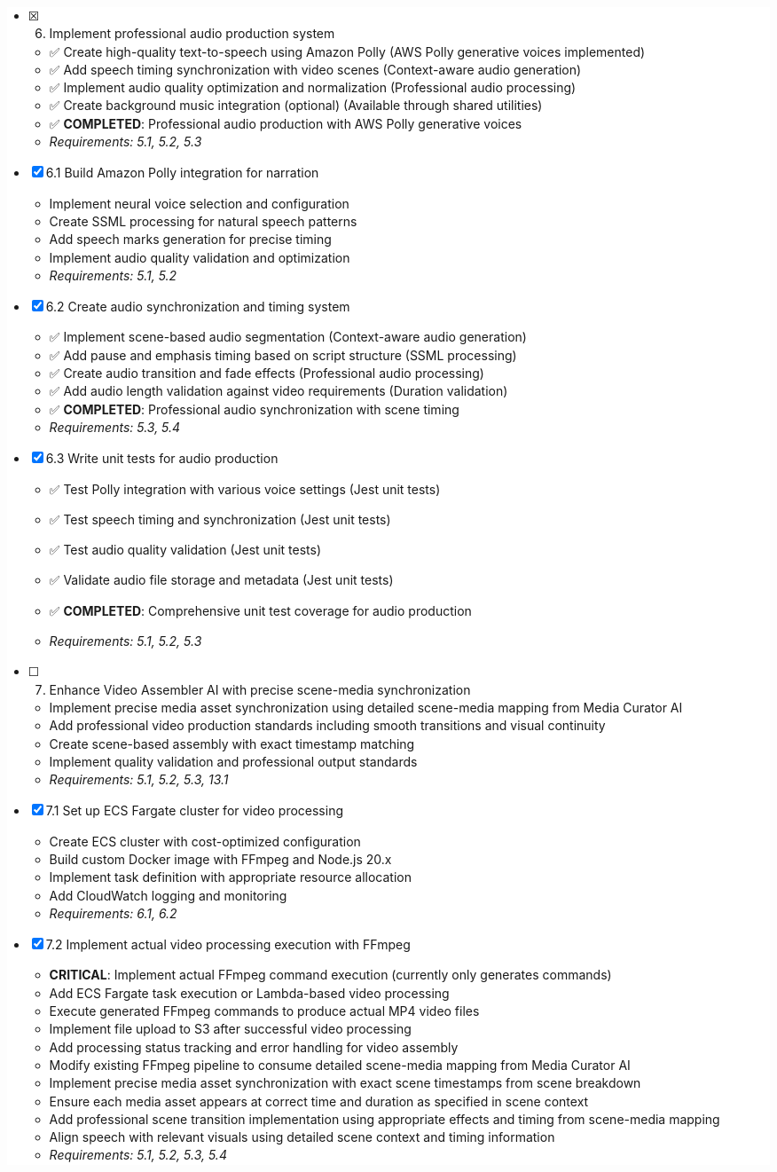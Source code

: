 - [x] 6. Implement professional audio production system

  - ✅ Create high-quality text-to-speech using Amazon Polly (AWS Polly generative voices implemented)
  - ✅ Add speech timing synchronization with video scenes (Context-aware audio generation)
  - ✅ Implement audio quality optimization and normalization (Professional audio processing)
  - ✅ Create background music integration (optional) (Available through shared utilities)
  - ✅ **COMPLETED**: Professional audio production with AWS Polly generative voices
  - _Requirements: 5.1, 5.2, 5.3_

- [x] 6.1 Build Amazon Polly integration for narration

  - Implement neural voice selection and configuration
  - Create SSML processing for natural speech patterns
  - Add speech marks generation for precise timing
  - Implement audio quality validation and optimization
  - _Requirements: 5.1, 5.2_

- [x] 6.2 Create audio synchronization and timing system

  - ✅ Implement scene-based audio segmentation (Context-aware audio generation)
  - ✅ Add pause and emphasis timing based on script structure (SSML processing)
  - ✅ Create audio transition and fade effects (Professional audio processing)
  - ✅ Add audio length validation against video requirements (Duration validation)
  - ✅ **COMPLETED**: Professional audio synchronization with scene timing
  - _Requirements: 5.3, 5.4_

- [x] 6.3 Write unit tests for audio production

  - ✅ Test Polly integration with various voice settings (Jest unit tests)
  - ✅ Test speech timing and synchronization (Jest unit tests)
  - ✅ Test audio quality validation (Jest unit tests)
  - ✅ Validate audio file storage and metadata (Jest unit tests)



  - ✅ **COMPLETED**: Comprehensive unit test coverage for audio production
  - _Requirements: 5.1, 5.2, 5.3_

- [ ] 7. Enhance Video Assembler AI with precise scene-media synchronization

  - Implement precise media asset synchronization using detailed scene-media mapping from Media Curator AI
  - Add professional video production standards including smooth transitions and visual continuity
  - Create scene-based assembly with exact timestamp matching
  - Implement quality validation and professional output standards
  - _Requirements: 5.1, 5.2, 5.3, 13.1_

- [x] 7.1 Set up ECS Fargate cluster for video processing

  - Create ECS cluster with cost-optimized configuration
  - Build custom Docker image with FFmpeg and Node.js 20.x
  - Implement task definition with appropriate resource allocation
  - Add CloudWatch logging and monitoring
  - _Requirements: 6.1, 6.2_

- [x] 7.2 Implement actual video processing execution with FFmpeg

  - **CRITICAL**: Implement actual FFmpeg command execution (currently only generates commands)
  - Add ECS Fargate task execution or Lambda-based video processing
  - Execute generated FFmpeg commands to produce actual MP4 video files
  - Implement file upload to S3 after successful video processing
  - Add processing status tracking and error handling for video assembly
  - Modify existing FFmpeg pipeline to consume detailed scene-media mapping from Media Curator AI
  - Implement precise media asset synchronization with exact scene timestamps from scene breakdown
  - Ensure each media asset appears at correct time and duration as specified in scene context
  - Add professional scene transition implementation using appropriate effects and timing from scene-media mapping
  - Align speech with relevant visuals using detailed scene context and timing information
  - _Requirements: 5.1, 5.2, 5.3, 5.4_
